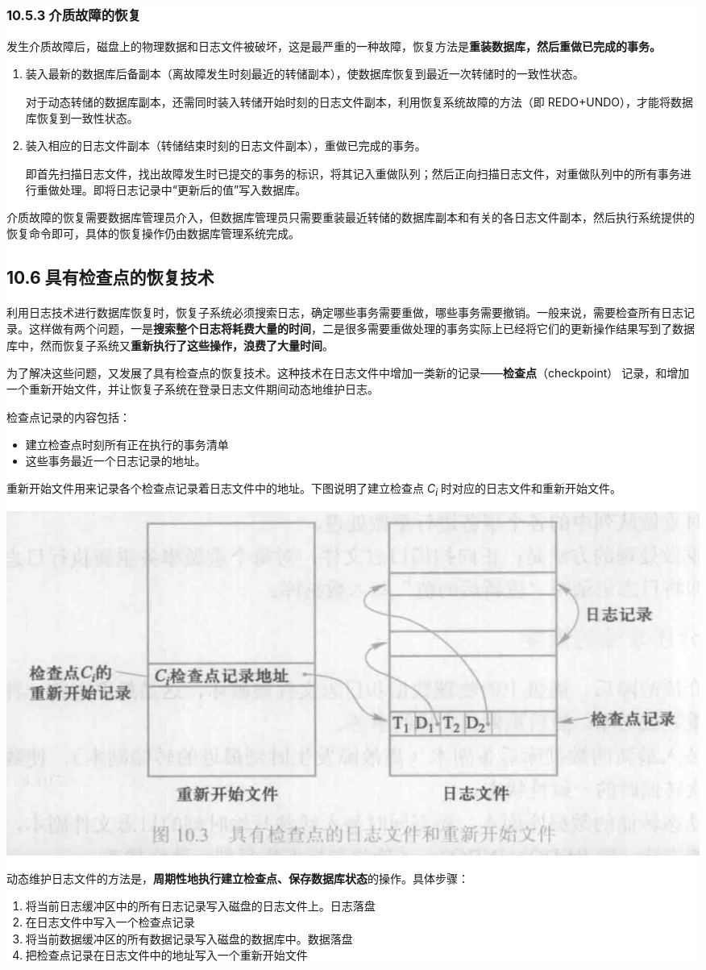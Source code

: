 ### 10.5.3 介质故障的恢复

发生介质故障后，磁盘上的物理数据和日志文件被破坏，这是最严重的一种故障，恢复方法是**重装数据库，然后重做已完成的事务。**

1. 装入最新的数据库后备副本（离故障发生时刻最近的转储副本），使数据库恢复到最近一次转储时的一致性状态。

    对于动态转储的数据库副本，还需同时装入转储开始时刻的日志文件副本，利用恢复系统故障的方法（即 REDO+UNDO），才能将数据库恢复到一致性状态。

2. 装入相应的日志文件副本（转储结束时刻的日志文件副本），重做已完成的事务。

    即首先扫描日志文件，找出故障发生时已提交的事务的标识，将其记入重做队列；然后正向扫描日志文件，对重做队列中的所有事务进行重做处理。即将日志记录中“更新后的值”写入数据库。

介质故障的恢复需要数据库管理员介入，但数据库管理员只需要重装最近转储的数据库副本和有关的各日志文件副本，然后执行系统提供的恢复命令即可，具体的恢复操作仍由数据库管理系统完成。

## 10.6 具有检查点的恢复技术

利用日志技术进行数据库恢复时，恢复子系统必须搜索日志，确定哪些事务需要重做，哪些事务需要撤销。一般来说，需要检查所有日志记录。这样做有两个问题，一是**搜索整个日志将耗费大量的时间**，二是很多需要重做处理的事务实际上已经将它们的更新操作结果写到了数据库中，然而恢复子系统又**重新执行了这些操作，浪费了大量时间**。

为了解决这些问题，又发展了具有检查点的恢复技术。这种技术在日志文件中增加一类新的记录——**检查点**（checkpoint） 记录，和增加一个重新开始文件，并让恢复子系统在登录日志文件期间动态地维护日志。

检查点记录的内容包括：

- 建立检查点时刻所有正在执行的事务清单
- 这些事务最近一个日志记录的地址。

重新开始文件用来记录各个检查点记录着日志文件中的地址。下图说明了建立检查点 $C_i$ 时对应的日志文件和重新开始文件。

![具有检查点的日志文件和重新开始文件](img/具有检查点的日志文件和重新开始文件.png)

动态维护日志文件的方法是，**周期性地执行建立检查点、保存数据库状态**的操作。具体步骤：

1. 将当前日志缓冲区中的所有日志记录写入磁盘的日志文件上。日志落盘
2. 在日志文件中写入一个检查点记录
3. 将当前数据缓冲区的所有数据记录写入磁盘的数据库中。数据落盘
4. 把检查点记录在日志文件中的地址写入一个重新开始文件
